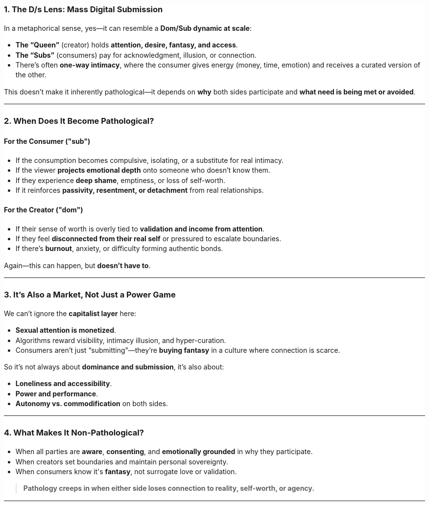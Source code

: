 ### **1. The D/s Lens: Mass Digital Submission**
In a metaphorical sense, yes—it can resemble a **Dom/Sub dynamic at scale**:
- **The “Queen”** (creator) holds **attention, desire, fantasy, and access**.
- **The “Subs”** (consumers) pay for acknowledgment, illusion, or connection.
- There’s often **one-way intimacy**, where the consumer gives energy (money, time, emotion) and receives a curated version of the other.

This doesn’t make it inherently pathological—it depends on **why** both sides participate and **what need is being met or avoided**.

---

### **2. When Does It Become Pathological?**

#### **For the Consumer ("sub")**
- If the consumption becomes compulsive, isolating, or a substitute for real intimacy.
- If the viewer **projects emotional depth** onto someone who doesn’t know them.
- If they experience **deep shame**, emptiness, or loss of self-worth.
- If it reinforces **passivity, resentment, or detachment** from real relationships.

#### **For the Creator ("dom")**
- If their sense of worth is overly tied to **validation and income from attention**.
- If they feel **disconnected from their real self** or pressured to escalate boundaries.
- If there’s **burnout**, anxiety, or difficulty forming authentic bonds.

Again—this can happen, but **doesn’t have to**.

---

### **3. It’s Also a Market, Not Just a Power Game**
We can’t ignore the **capitalist layer** here:
- **Sexual attention is monetized**.
- Algorithms reward visibility, intimacy illusion, and hyper-curation.
- Consumers aren’t just “submitting”—they’re **buying fantasy** in a culture where connection is scarce.

So it’s not always about **dominance and submission**, it’s also about:
- **Loneliness and accessibility**.
- **Power and performance**.
- **Autonomy vs. commodification** on both sides.

---

### **4. What Makes It Non-Pathological?**
- When all parties are **aware**, **consenting**, and **emotionally grounded** in why they participate.
- When creators set boundaries and maintain personal sovereignty.
- When consumers know it's **fantasy**, not surrogate love or validation.

> **Pathology creeps in when either side loses connection to reality, self-worth, or agency.**

---
